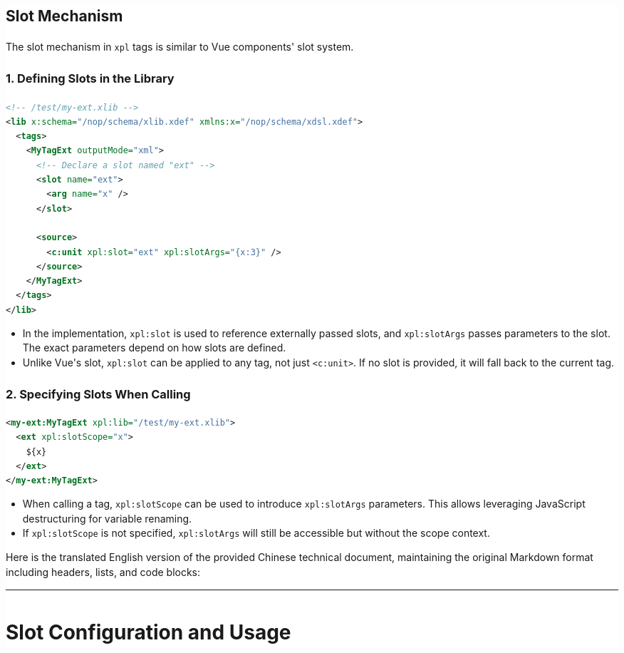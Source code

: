 

## Slot Mechanism

The slot mechanism in `xpl` tags is similar to Vue components' slot system.


### 1. Defining Slots in the Library

```xml
<!-- /test/my-ext.xlib -->
<lib x:schema="/nop/schema/xlib.xdef" xmlns:x="/nop/schema/xdsl.xdef">
  <tags>
    <MyTagExt outputMode="xml">
      <!-- Declare a slot named "ext" -->
      <slot name="ext">
        <arg name="x" />
      </slot>

      <source>
        <c:unit xpl:slot="ext" xpl:slotArgs="{x:3}" />
      </source>
    </MyTagExt>
  </tags>
</lib>
```

- In the implementation, `xpl:slot` is used to reference externally passed slots, and `xpl:slotArgs` passes parameters to the slot. The exact parameters depend on how slots are defined.
- Unlike Vue's slot, `xpl:slot` can be applied to any tag, not just `<c:unit>`. If no slot is provided, it will fall back to the current tag.


### 2. Specifying Slots When Calling

```xml
<my-ext:MyTagExt xpl:lib="/test/my-ext.xlib">
  <ext xpl:slotScope="x">
    ${x}
  </ext>
</my-ext:MyTagExt>
```

- When calling a tag, `xpl:slotScope` can be used to introduce `xpl:slotArgs` parameters. This allows leveraging JavaScript destructuring for variable renaming.
- If `xpl:slotScope` is not specified, `xpl:slotArgs` will still be accessible but without the scope context.

Here is the translated English version of the provided Chinese technical document, maintaining the original Markdown format including headers, lists, and code blocks:

---

# Slot Configuration and Usage
